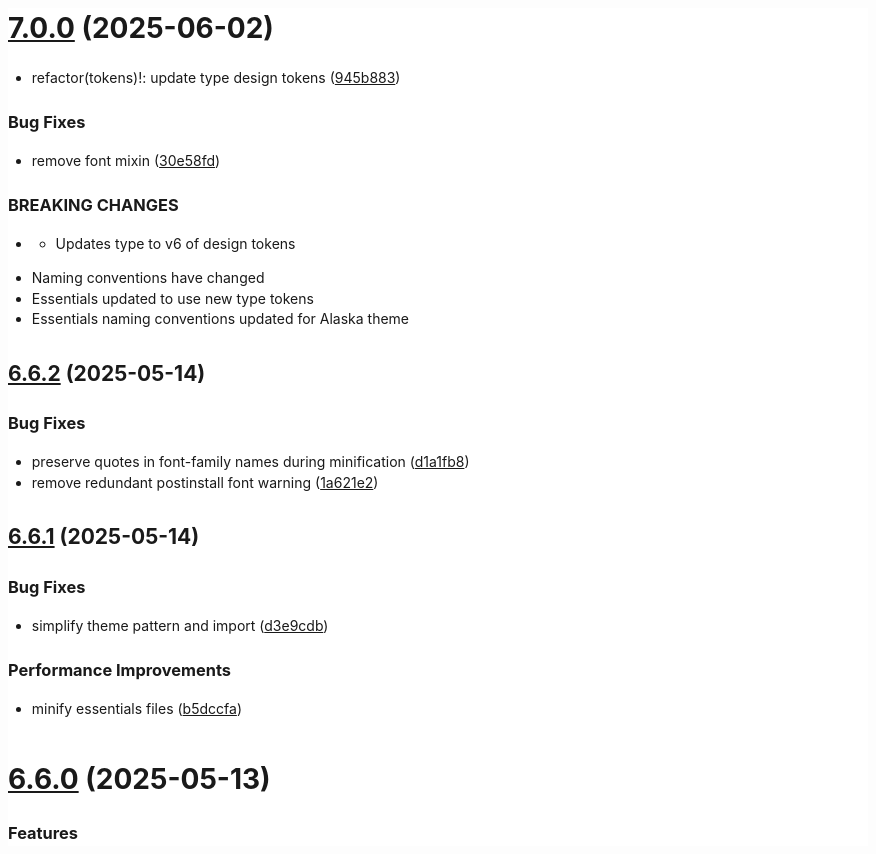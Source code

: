 # [7.0.0](https://github.com/AlaskaAirlines/WebCoreStyleSheets/compare/v6.6.2...v7.0.0) (2025-06-02)


* refactor(tokens)!: update type design tokens ([945b883](https://github.com/AlaskaAirlines/WebCoreStyleSheets/commit/945b883ce094442a41afb5d2f5faef16578f78eb))


### Bug Fixes

* remove font mixin ([30e58fd](https://github.com/AlaskaAirlines/WebCoreStyleSheets/commit/30e58fdb6adbb51e47cafbd0b1df641ad2ad30e4))


### BREAKING CHANGES

* - Updates type to v6 of design tokens
- Naming conventions have changed
- Essentials updated to use new type tokens
- Essentials naming conventions updated for Alaska theme

## [6.6.2](https://github.com/AlaskaAirlines/WebCoreStyleSheets/compare/v6.6.1...v6.6.2) (2025-05-14)


### Bug Fixes

* preserve quotes in font-family names during minification ([d1a1fb8](https://github.com/AlaskaAirlines/WebCoreStyleSheets/commit/d1a1fb800dffbc3692ef08d63477bb311e1ff089))
* remove redundant postinstall font warning ([1a621e2](https://github.com/AlaskaAirlines/WebCoreStyleSheets/commit/1a621e22fe622a5160037dc48cdcbf17fec5d212))

## [6.6.1](https://github.com/AlaskaAirlines/WebCoreStyleSheets/compare/v6.6.0...v6.6.1) (2025-05-14)


### Bug Fixes

* simplify theme pattern and import ([d3e9cdb](https://github.com/AlaskaAirlines/WebCoreStyleSheets/commit/d3e9cdbaf19f7de8d87cf88b4b216623f8cd79d0))


### Performance Improvements

* minify essentials files ([b5dccfa](https://github.com/AlaskaAirlines/WebCoreStyleSheets/commit/b5dccfa2d3e9f4b2d8524f971d5e0b4444f8cf4f))

# [6.6.0](https://github.com/AlaskaAirlines/WebCoreStyleSheets/compare/v6.5.0...v6.6.0) (2025-05-13)


### Features
